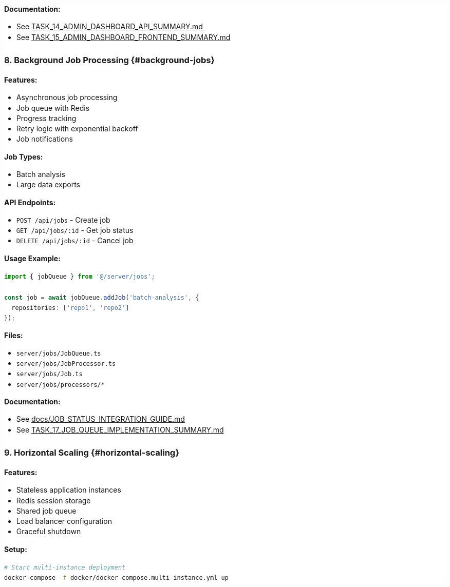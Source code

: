 **Documentation:**
- See [TASK_14_ADMIN_DASHBOARD_API_SUMMARY.md](../TASK_14_ADMIN_DASHBOARD_API_SUMMARY.md)
- See [TASK_15_ADMIN_DASHBOARD_FRONTEND_SUMMARY.md](../TASK_15_ADMIN_DASHBOARD_FRONTEND_SUMMARY.md)

### 8. Background Job Processing {#background-jobs}

**Features:**
- Asynchronous job processing
- Job queue with Redis
- Progress tracking
- Retry logic with exponential backoff
- Job notifications

**Job Types:**
- Batch analysis
- Large data exports

**API Endpoints:**
- `POST /api/jobs` - Create job
- `GET /api/jobs/:id` - Get job status
- `DELETE /api/jobs/:id` - Cancel job

**Usage Example:**
```typescript
import { jobQueue } from '@/server/jobs';

const job = await jobQueue.addJob('batch-analysis', {
  repositories: ['repo1', 'repo2']
});
```

**Files:**
- `server/jobs/JobQueue.ts`
- `server/jobs/JobProcessor.ts`
- `server/jobs/Job.ts`
- `server/jobs/processors/*`

**Documentation:**
- See [docs/JOB_STATUS_INTEGRATION_GUIDE.md](JOB_STATUS_INTEGRATION_GUIDE.md)
- See [TASK_17_JOB_QUEUE_IMPLEMENTATION_SUMMARY.md](../TASK_17_JOB_QUEUE_IMPLEMENTATION_SUMMARY.md)

### 9. Horizontal Scaling {#horizontal-scaling}

**Features:**
- Stateless application instances
- Redis session storage
- Shared job queue
- Load balancer configuration
- Graceful shutdown

**Setup:**
```bash
# Start multi-instance deployment
docker-compose -f docker/docker-compose.multi-instance.yml up
```
